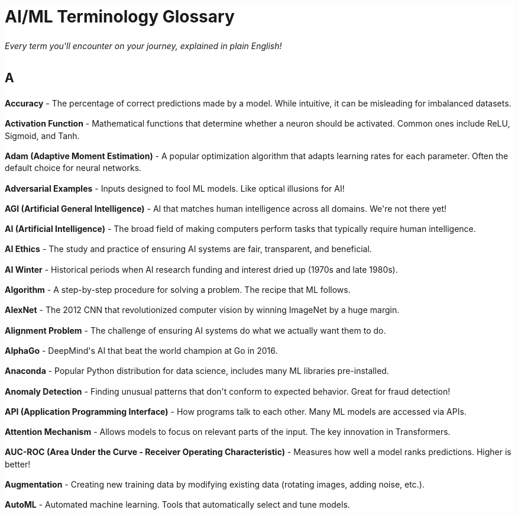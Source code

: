 # AI/ML Terminology Glossary

*Every term you'll encounter on your journey, explained in plain English!*

## A

**Accuracy** - The percentage of correct predictions made by a model. While intuitive, it can be misleading for imbalanced datasets.

**Activation Function** - Mathematical functions that determine whether a neuron should be activated. Common ones include ReLU, Sigmoid, and Tanh.

**Adam (Adaptive Moment Estimation)** - A popular optimization algorithm that adapts learning rates for each parameter. Often the default choice for neural networks.

**Adversarial Examples** - Inputs designed to fool ML models. Like optical illusions for AI!

**AGI (Artificial General Intelligence)** - AI that matches human intelligence across all domains. We're not there yet!

**AI (Artificial Intelligence)** - The broad field of making computers perform tasks that typically require human intelligence.

**AI Ethics** - The study and practice of ensuring AI systems are fair, transparent, and beneficial.

**AI Winter** - Historical periods when AI research funding and interest dried up (1970s and late 1980s).

**Algorithm** - A step-by-step procedure for solving a problem. The recipe that ML follows.

**AlexNet** - The 2012 CNN that revolutionized computer vision by winning ImageNet by a huge margin.

**Alignment Problem** - The challenge of ensuring AI systems do what we actually want them to do.

**AlphaGo** - DeepMind's AI that beat the world champion at Go in 2016.

**Anaconda** - Popular Python distribution for data science, includes many ML libraries pre-installed.

**Anomaly Detection** - Finding unusual patterns that don't conform to expected behavior. Great for fraud detection!

**API (Application Programming Interface)** - How programs talk to each other. Many ML models are accessed via APIs.

**Attention Mechanism** - Allows models to focus on relevant parts of the input. The key innovation in Transformers.

**AUC-ROC (Area Under the Curve - Receiver Operating Characteristic)** - Measures how well a model ranks predictions. Higher is better!

**Augmentation** - Creating new training data by modifying existing data (rotating images, adding noise, etc.).

**AutoML** - Automated machine learning. Tools that automatically select and tune models.
